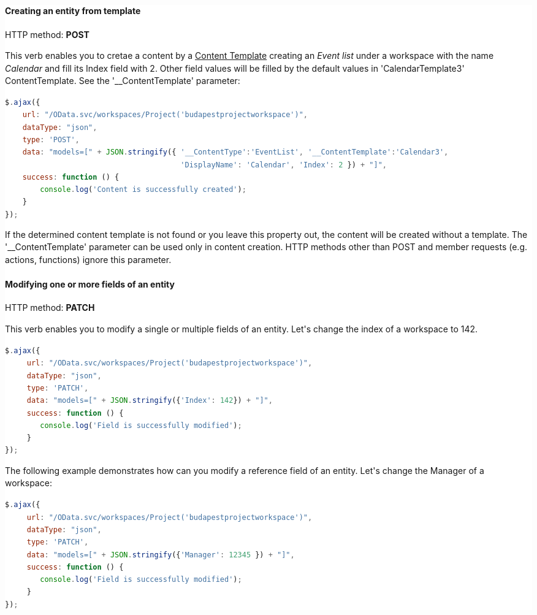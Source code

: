#### Creating an entity from template

HTTP method: **POST**

This verb enables you to cretae a content by a [Content Template](Content_Template "wikilink") creating an *Event list* under a workspace with the name *Calendar* and fill its Index field with 2. Other field values will be filled by the default values in 'CalendarTemplate3' ContentTemplate. See the '\_\_ContentTemplate' parameter:

``` javascript
$.ajax({
    url: "/OData.svc/workspaces/Project('budapestprojectworkspace')",
    dataType: "json",
    type: 'POST',
    data: "models=[" + JSON.stringify({ '__ContentType':'EventList', '__ContentTemplate':'Calendar3',
                                        'DisplayName': 'Calendar', 'Index': 2 }) + "]",
    success: function () {
        console.log('Content is successfully created');
    }
});
```

If the determined content template is not found or you leave this property out, the content will be created without a template. The '\_\_ContentTemplate' parameter can be used only in content creation. HTTP methods other than POST and member requests (e.g. actions, functions) ignore this parameter.

#### Modifying one or more fields of an entity

HTTP method: **PATCH**

This verb enables you to modify a single or multiple fields of an entity. Let's change the index of a workspace to 142.

``` javascript
$.ajax({
     url: "/OData.svc/workspaces/Project('budapestprojectworkspace')",
     dataType: "json",
     type: 'PATCH',
     data: "models=[" + JSON.stringify({'Index': 142}) + "]",
     success: function () {
        console.log('Field is successfully modified');
     }
});
```

The following example demonstrates how can you modify a reference field of an entity. Let's change the Manager of a workspace:

``` javascript
$.ajax({
     url: "/OData.svc/workspaces/Project('budapestprojectworkspace')",
     dataType: "json",
     type: 'PATCH',
     data: "models=[" + JSON.stringify({'Manager': 12345 }) + "]",
     success: function () {
        console.log('Field is successfully modified');
     }
});
```
